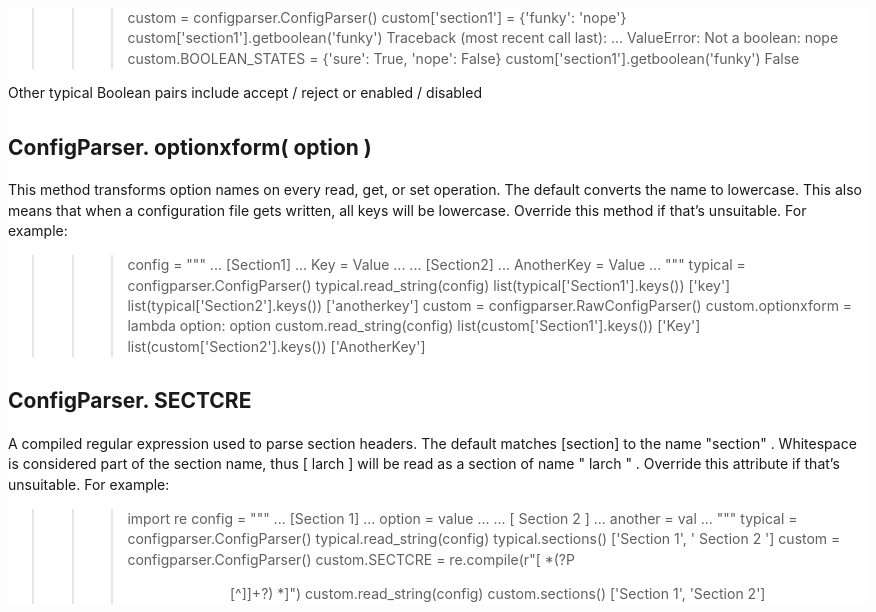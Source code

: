 >>> custom = configparser.ConfigParser()
>>> custom['section1'] = {'funky': 'nope'}
>>> custom['section1'].getboolean('funky')
Traceback (most recent call last):
...
ValueError: Not a boolean: nope
>>> custom.BOOLEAN_STATES = {'sure': True, 'nope': False}
>>> custom['section1'].getboolean('funky')
False

Other typical Boolean pairs include  accept / reject or  enabled / disabled 

## ConfigParser. optionxform( option )

This method transforms option names on every read, get, or set operation. The default
converts the name to lowercase. This also means that when a configuration file gets
written, all keys will be lowercase. Override this method if that’s unsuitable. For
example:

>>> config = """
... [Section1]
... Key = Value
...
... [Section2]
... AnotherKey = Value
... """
>>> typical = configparser.ConfigParser()
>>> typical.read_string(config)
>>> list(typical['Section1'].keys())
['key']
>>> list(typical['Section2'].keys())
['anotherkey']
>>> custom = configparser.RawConfigParser()
>>> custom.optionxform = lambda option: option
>>> custom.read_string(config)
>>> list(custom['Section1'].keys())
['Key']
>>> list(custom['Section2'].keys())
['AnotherKey']

## ConfigParser. SECTCRE

A compiled regular expression used to parse section headers. The default matches
[section] to the name  "section" . Whitespace is considered part of the section
name, thus  [ larch ] will be read as a section of name  " larch " . Override
this attribute if that’s unsuitable. For example:

>>> import re
>>> config = """
... [Section 1]
... option = value
...
... [ Section 2 ]
... another = val
... """
>>> typical = configparser.ConfigParser()
>>> typical.read_string(config)
>>> typical.sections()
['Section 1', ' Section 2 ']
>>> custom = configparser.ConfigParser()
>>> custom.SECTCRE = re.compile(r"\[ *(?P<header>[^]]+?) *\]")
>>> custom.read_string(config)
>>> custom.sections()
['Section 1', 'Section 2']
